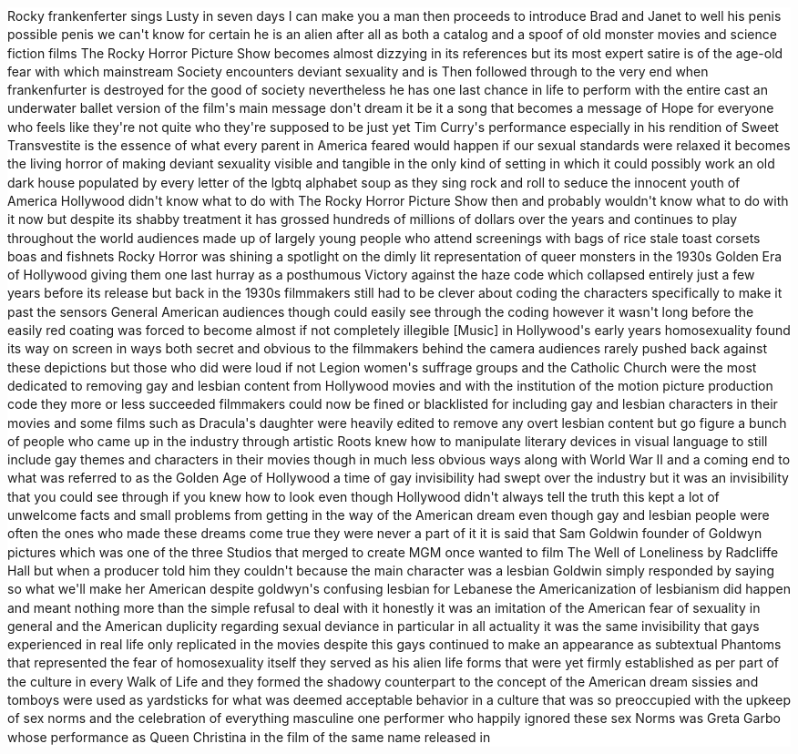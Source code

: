 Rocky frankenferter sings Lusty in seven days I can make you a man then proceeds
to introduce Brad and Janet to well his penis possible penis we can't know for
certain he is an alien after all as both a catalog and a spoof of old monster
movies and science fiction films The Rocky Horror Picture Show becomes almost
dizzying in its references but its most expert satire is of the age-old fear
with which mainstream Society encounters deviant sexuality and is Then followed
through to the very end when frankenfurter is destroyed for the good of society
nevertheless he has one last chance in life to perform with the entire cast an
underwater ballet version of the film's main message don't dream it be it a song
that becomes a message of Hope for everyone who feels like they're not quite who
they're supposed to be just yet Tim Curry's performance especially in his
rendition of Sweet Transvestite is the essence of what every parent in America
feared would happen if our sexual standards were relaxed it becomes the living
horror of making deviant sexuality visible and tangible in the only kind of
setting in which it could possibly work an old dark house populated by every
letter of the lgbtq alphabet soup as they sing rock and roll to seduce the
innocent youth of America Hollywood didn't know what to do with The Rocky Horror
Picture Show then and probably wouldn't know what to do with it now but despite
its shabby treatment it has grossed hundreds of millions of dollars over the
years and continues to play throughout the world audiences made up of largely
young people who attend screenings with bags of rice stale toast corsets boas
and fishnets Rocky Horror was shining a spotlight on the dimly lit
representation of queer monsters in the 1930s Golden Era of Hollywood giving
them one last hurray as a posthumous Victory against the haze code which
collapsed entirely just a few years before its release but back in the 1930s
filmmakers still had to be clever about coding the characters specifically to
make it past the sensors General American audiences though could easily see
through the coding however it wasn't long before the easily red coating was
forced to become almost if not completely illegible [Music] in Hollywood's early
years homosexuality found its way on screen in ways both secret and obvious to
the filmmakers behind the camera audiences rarely pushed back against these
depictions but those who did were loud if not Legion women's suffrage groups and
the Catholic Church were the most dedicated to removing gay and lesbian content
from Hollywood movies and with the institution of the motion picture production
code they more or less succeeded filmmakers could now be fined or blacklisted
for including gay and lesbian characters in their movies and some films such as
Dracula's daughter were heavily edited to remove any overt lesbian content but
go figure a bunch of people who came up in the industry through artistic Roots
knew how to manipulate literary devices in visual language to still include gay
themes and characters in their movies though in much less obvious ways along
with World War II and a coming end to what was referred to as the Golden Age of
Hollywood a time of gay invisibility had swept over the industry but it was an
invisibility that you could see through if you knew how to look even though
Hollywood didn't always tell the truth this kept a lot of unwelcome facts and
small problems from getting in the way of the American dream even though gay and
lesbian people were often the ones who made these dreams come true they were
never a part of it it is said that Sam Goldwin founder of Goldwyn pictures which
was one of the three Studios that merged to create MGM once wanted to film The
Well of Loneliness by Radcliffe Hall but when a producer told him they couldn't
because the main character was a lesbian Goldwin simply responded by saying so
what we'll make her American despite goldwyn's confusing lesbian for Lebanese
the Americanization of lesbianism did happen and meant nothing more than the
simple refusal to deal with it honestly it was an imitation of the American fear
of sexuality in general and the American duplicity regarding sexual deviance in
particular in all actuality it was the same invisibility that gays experienced
in real life only replicated in the movies despite this gays continued to make
an appearance as subtextual Phantoms that represented the fear of homosexuality
itself they served as his alien life forms that were yet firmly established as
per part of the culture in every Walk of Life and they formed the shadowy
counterpart to the concept of the American dream sissies and tomboys were used
as yardsticks for what was deemed acceptable behavior in a culture that was so
preoccupied with the upkeep of sex norms and the celebration of everything
masculine one performer who happily ignored these sex Norms was Greta Garbo
whose performance as Queen Christina in the film of the same name released in